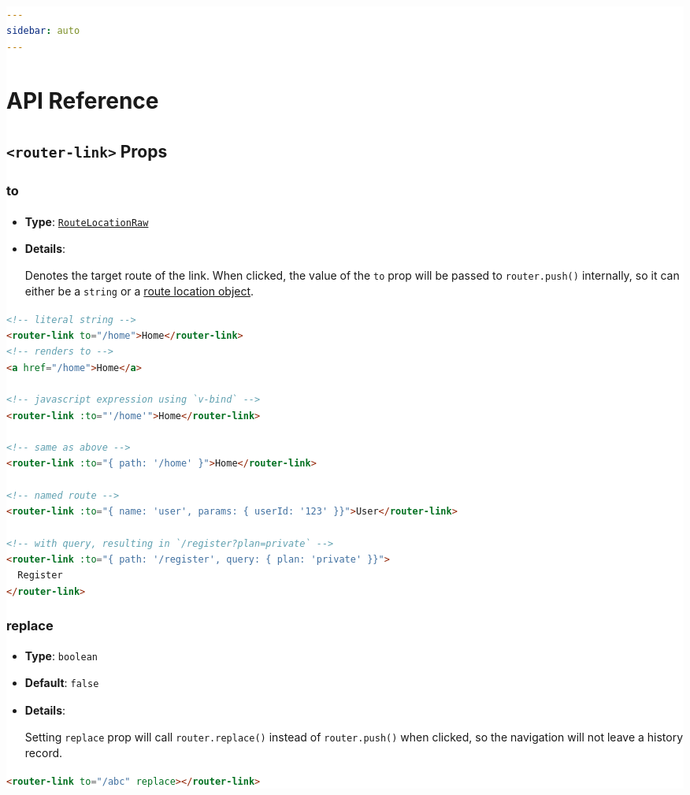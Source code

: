 ```yaml
---
sidebar: auto
---
```


# API Reference

## `<router-link>` Props

### to

- **Type**: [`RouteLocationRaw`](#routelocationraw)
- **Details**:

  Denotes the target route of the link. When clicked, the value of the `to` prop will be passed to `router.push()` internally, so it can either be a `string` or a [route location object](#routelocationraw).

```html
<!-- literal string -->
<router-link to="/home">Home</router-link>
<!-- renders to -->
<a href="/home">Home</a>

<!-- javascript expression using `v-bind` -->
<router-link :to="'/home'">Home</router-link>

<!-- same as above -->
<router-link :to="{ path: '/home' }">Home</router-link>

<!-- named route -->
<router-link :to="{ name: 'user', params: { userId: '123' }}">User</router-link>

<!-- with query, resulting in `/register?plan=private` -->
<router-link :to="{ path: '/register', query: { plan: 'private' }}">
  Register
</router-link>
```

### replace

- **Type**: `boolean`
- **Default**: `false`
- **Details**:

  Setting `replace` prop will call `router.replace()` instead of `router.push()` when clicked, so the navigation will not leave a history record.

```html
<router-link to="/abc" replace></router-link>
```
